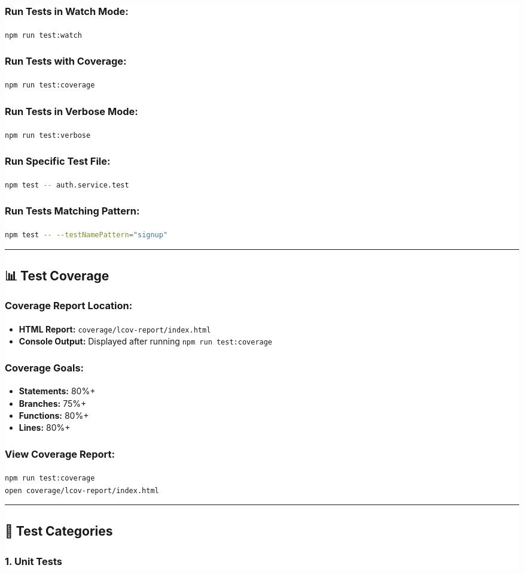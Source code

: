 ### **Run Tests in Watch Mode:**
```bash
npm run test:watch
```

### **Run Tests with Coverage:**
```bash
npm run test:coverage
```

### **Run Tests in Verbose Mode:**
```bash
npm run test:verbose
```

### **Run Specific Test File:**
```bash
npm test -- auth.service.test
```

### **Run Tests Matching Pattern:**
```bash
npm test -- --testNamePattern="signup"
```

---

## 📊 Test Coverage

### **Coverage Report Location:**
- **HTML Report:** `coverage/lcov-report/index.html`
- **Console Output:** Displayed after running `npm run test:coverage`

### **Coverage Goals:**
- **Statements:** 80%+
- **Branches:** 75%+
- **Functions:** 80%+
- **Lines:** 80%+

### **View Coverage Report:**
```bash
npm run test:coverage
open coverage/lcov-report/index.html
```

---

## 🧪 Test Categories

### **1. Unit Tests**
